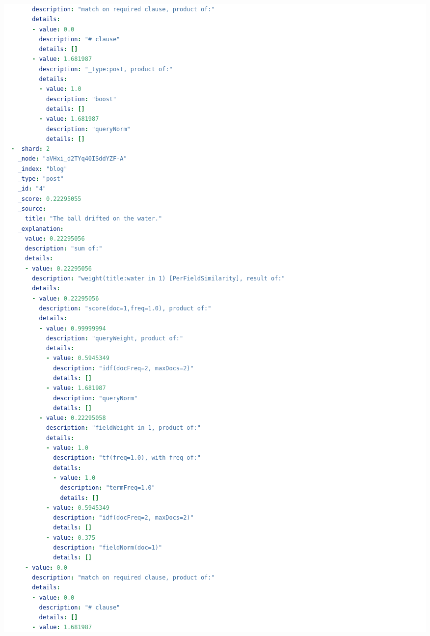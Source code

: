 ```yml
        description: "match on required clause, product of:"
        details:
        - value: 0.0
          description: "# clause"
          details: []
        - value: 1.681987
          description: "_type:post, product of:"
          details:
          - value: 1.0
            description: "boost"
            details: []
          - value: 1.681987
            description: "queryNorm"
            details: []
  - _shard: 2
    _node: "aVHxi_d2TYq40ISddYZF-A"
    _index: "blog"
    _type: "post"
    _id: "4"
    _score: 0.22295055
    _source:
      title: "The ball drifted on the water."
    _explanation:
      value: 0.22295056
      description: "sum of:"
      details:
      - value: 0.22295056
        description: "weight(title:water in 1) [PerFieldSimilarity], result of:"
        details:
        - value: 0.22295056
          description: "score(doc=1,freq=1.0), product of:"
          details:
          - value: 0.99999994
            description: "queryWeight, product of:"
            details:
            - value: 0.5945349
              description: "idf(docFreq=2, maxDocs=2)"
              details: []
            - value: 1.681987
              description: "queryNorm"
              details: []
          - value: 0.22295058
            description: "fieldWeight in 1, product of:"
            details:
            - value: 1.0
              description: "tf(freq=1.0), with freq of:"
              details:
              - value: 1.0
                description: "termFreq=1.0"
                details: []
            - value: 0.5945349
              description: "idf(docFreq=2, maxDocs=2)"
              details: []
            - value: 0.375
              description: "fieldNorm(doc=1)"
              details: []
      - value: 0.0
        description: "match on required clause, product of:"
        details:
        - value: 0.0
          description: "# clause"
          details: []
        - value: 1.681987
```